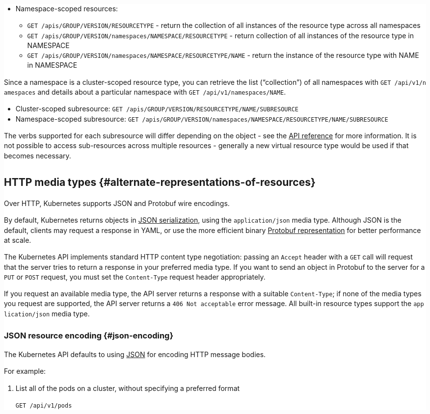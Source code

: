 * Namespace-scoped resources:

  * `GET /apis/GROUP/VERSION/RESOURCETYPE` - return the collection of all
    instances of the resource type across all namespaces
  * `GET /apis/GROUP/VERSION/namespaces/NAMESPACE/RESOURCETYPE` - return
    collection of all instances of the resource type in NAMESPACE
  * `GET /apis/GROUP/VERSION/namespaces/NAMESPACE/RESOURCETYPE/NAME` -
    return the instance of the resource type with NAME in NAMESPACE

Since a namespace is a cluster-scoped resource type, you can retrieve the list
(“collection”) of all namespaces with `GET /api/v1/namespaces` and details about
a particular namespace with `GET /api/v1/namespaces/NAME`.

* Cluster-scoped subresource: `GET /apis/GROUP/VERSION/RESOURCETYPE/NAME/SUBRESOURCE`
* Namespace-scoped subresource: `GET /apis/GROUP/VERSION/namespaces/NAMESPACE/RESOURCETYPE/NAME/SUBRESOURCE`

The verbs supported for each subresource will differ depending on the object -
see the [API reference](/docs/reference/kubernetes-api/) for more information. It
is not possible to access sub-resources across multiple resources - generally a new
virtual resource type would be used if that becomes necessary.

## HTTP media types {#alternate-representations-of-resources}

Over HTTP, Kubernetes supports JSON and Protobuf wire encodings.

By default, Kubernetes returns objects in [JSON serialization](#json-encoding), using the
`application/json` media type. Although JSON is the default, clients may request a response in
YAML, or use the more efficient binary [Protobuf representation](#protobuf-encoding) for better performance at scale.

The Kubernetes API implements standard HTTP content type negotiation: passing an
`Accept` header with a `GET` call will request that the server tries to return
a response in your preferred media type. If you want to send an object in Protobuf to
the server for a `PUT` or `POST` request, you must set the `Content-Type` request header
appropriately.

If you request an available media type, the API server returns a response with a suitable
`Content-Type`; if none of the media types you request are supported, the API server returns
a `406 Not acceptable` error message.
All built-in resource types support the `application/json` media type.

### JSON resource encoding {#json-encoding}

The Kubernetes API defaults to using [JSON](https://www.json.org/json-en.html) for encoding
HTTP message bodies.

For example:

1. List all of the pods on a cluster, without specifying a preferred format

   ```
   GET /api/v1/pods
   ```
